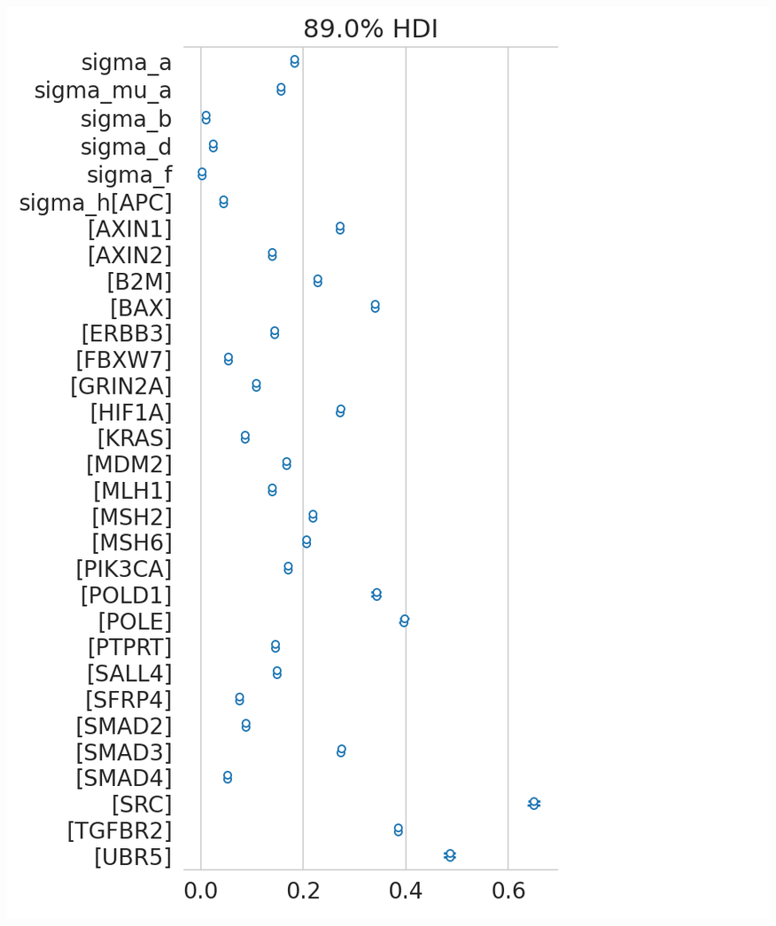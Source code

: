![png](027_single-lineage-colorectal-inspection_004_files/027_single-lineage-colorectal-inspection_004_32_0.png)
